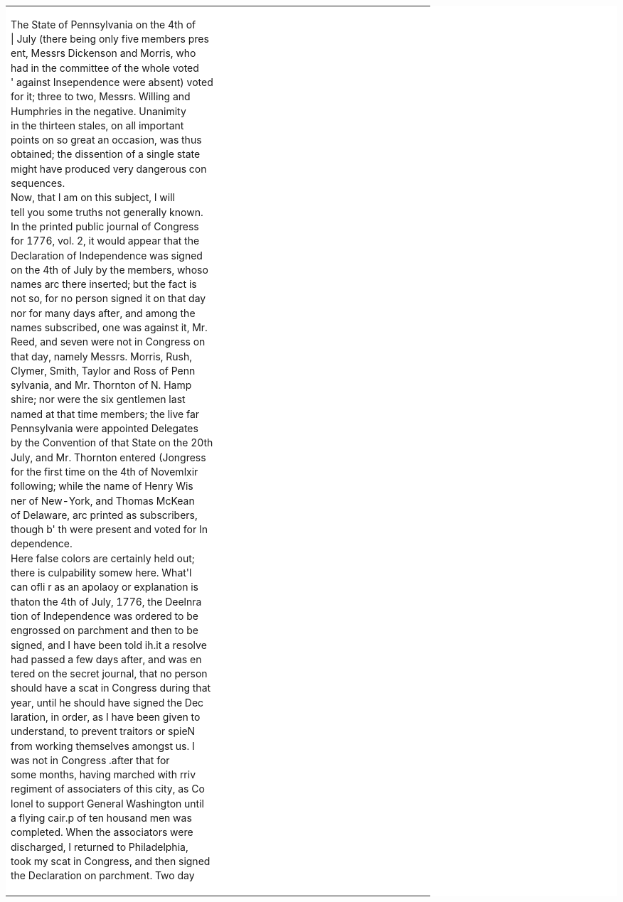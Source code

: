 <table style="width: 100%;"><tr><td style="width: 50%">

  
The State of Pennsylvania on the 4th of  
| July (there being only five members pres­  
ent, Messrs Dickenson and Morris, who  
had in the committee of the whole voted  
&#x27; against Insependence were absent) voted  
for it; three to two, Messrs. Willing and  
Humphries in the negative. Unanimity  
in the thirteen stales, on all important  
points on so great an occasion, was thus  
obtained; the dissention of a single state  
might have produced very dangerous con­  
sequences.   
Now, that I am on this subject, I will  
tell you some truths not generally known.  
In the printed public journal of Congress  
for 1776, vol. 2, it would appear that the  
Declaration of Independence was signed  
on the 4th of July by the members, whoso  
names arc there inserted; but the fact is  
not so, for no person signed it on that day  
nor for many days after, and among the  
names subscribed, one was against it, Mr.  
Reed, and seven were not in Congress on  
that day, namely Messrs. Morris, Rush,  
Clymer, Smith, Taylor and Ross of Penn­  
sylvania, and Mr. Thornton of N. Hamp­  
shire; nor were the six gentlemen last  
named at that time members; the live far  
Pennsylvania were appointed Delegates  
by the Convention of that State on the 20th  
July, and Mr. Thornton entered (Jongress  
for the first time on the 4th of Novemlxir  
following; while the name of Henry Wis­  
ner of New-York, and Thomas McKean  
of Delaware, arc printed as subscribers,  
though b&#x27; th were present and voted for In­  
dependence.   
Here false colors are certainly held out;  
there is culpability somew here. What&#x27;l  
can ofli r as an apolaoy or explanation is­  
thaton the 4th of July, 1776, the Deelnra  
tion of Independence was ordered to be  
engrossed on parchment and then to be  
signed, and I have been told ih.it a resolve  
had passed a few days after, and was en­  
tered on the secret journal, that no person  
should have a scat in Congress during that  
year, until he should have signed the Dec­  
laration, in order, as I have been given to  
understand, to prevent traitors or spieN  
from working themselves amongst us. I  
was not in Congress .after that for  
some months, having marched with rriv  
regiment of associaters of this city, as Co­  
lonel to support General Washington until  
a flying cair.p of ten housand men was  
completed. When the associators were  
discharged, I returned to Philadelphia,  
took my scat in Congress, and then signed  
the Declaration on parchment. Two day
</td><td style="width: 50%; max-height: 75%; margin: auto; display: block;">